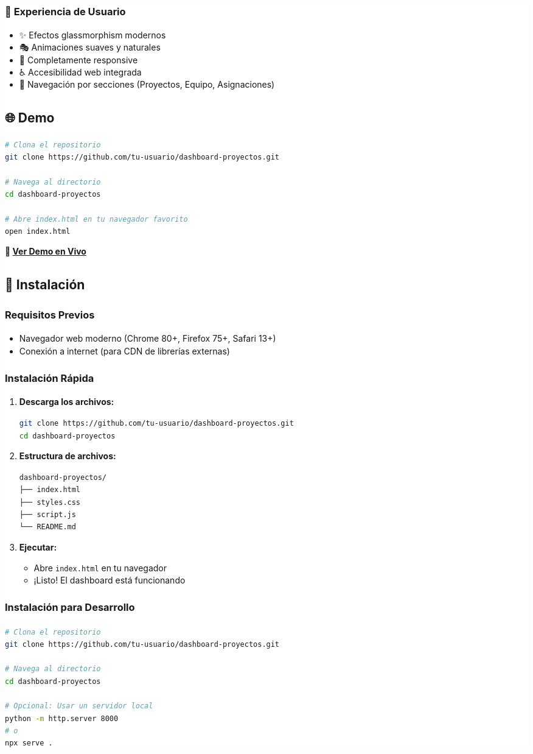 ### 🎨 **Experiencia de Usuario**
- ✨ Efectos glassmorphism modernos
- 🎭 Animaciones suaves y naturales
- 📱 Completamente responsive
- ♿ Accesibilidad web integrada
- 🚀 Navegación por secciones (Proyectos, Equipo, Asignaciones)

## 🌐 Demo

```bash
# Clona el repositorio
git clone https://github.com/tu-usuario/dashboard-proyectos.git

# Navega al directorio
cd dashboard-proyectos

# Abre index.html en tu navegador favorito
open index.html
```

**🔗 [Ver Demo en Vivo](https://tu-usuario.github.io/dashboard-proyectos)**

## 🚀 Instalación

### Requisitos Previos
- Navegador web moderno (Chrome 80+, Firefox 75+, Safari 13+)
- Conexión a internet (para CDN de librerías externas)

### Instalación Rápida

1. **Descarga los archivos:**
   ```bash
   git clone https://github.com/tu-usuario/dashboard-proyectos.git
   cd dashboard-proyectos
   ```

2. **Estructura de archivos:**
   ```
   dashboard-proyectos/
   ├── index.html
   ├── styles.css
   ├── script.js
   └── README.md
   ```

3. **Ejecutar:**
   - Abre `index.html` en tu navegador
   - ¡Listo! El dashboard está funcionando

### Instalación para Desarrollo

```bash
# Clona el repositorio
git clone https://github.com/tu-usuario/dashboard-proyectos.git

# Navega al directorio
cd dashboard-proyectos

# Opcional: Usar un servidor local
python -m http.server 8000
# o
npx serve .
```
